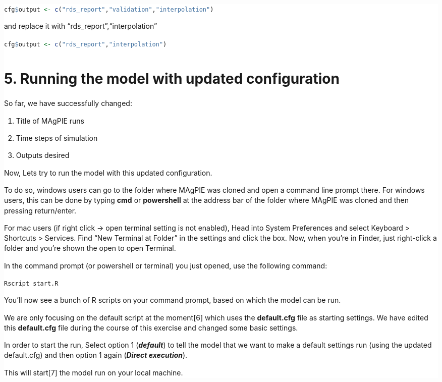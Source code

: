 ``` r
cfg$output <- c("rds_report","validation","interpolation")
```

and replace it with “rds\_report”,“interpolation”  

``` r
cfg$output <- c("rds_report","interpolation")
```

# 5\. Running the model with updated configuration

So far, we have successfully changed:

  

1.  Title of MAgPIE runs

  

2.  Time steps of simulation

  

3.  Outputs desired

  

Now, Lets try to run the model with this updated configuration.

To do so, windows users can go to the folder where MAgPIE was cloned and
open a command line prompt there. For windows users, this can be done by
typing **cmd** or **powershell** at the address bar of the folder where
MAgPIE was cloned and then pressing return/enter.

For mac users (if right click -\> open terminal setting is not enabled),
Head into System Preferences and select Keyboard \> Shortcuts \>
Services. Find “New Terminal at Folder” in the settings and click the
box. Now, when you’re in Finder, just right-click a folder and you’re
shown the open to open Terminal.

In the command prompt (or powershell or terminal) you just opened, use
the following command:  

``` r
Rscript start.R
```

You’ll now see a bunch of R scripts on your command prompt, based on
which the model can be run.

We are only focusing on the default script at the moment\[6\] which uses
the **default.cfg** file as starting settings. We have edited this
**default.cfg** file during the course of this exercise and changed some
basic settings.

In order to start the run, Select option 1 (***default***) to tell the
model that we want to make a default settings run (using the updated
default.cfg) and then option 1 again (***Direct execution***).

This will start\[7\] the model run on your local machine.
